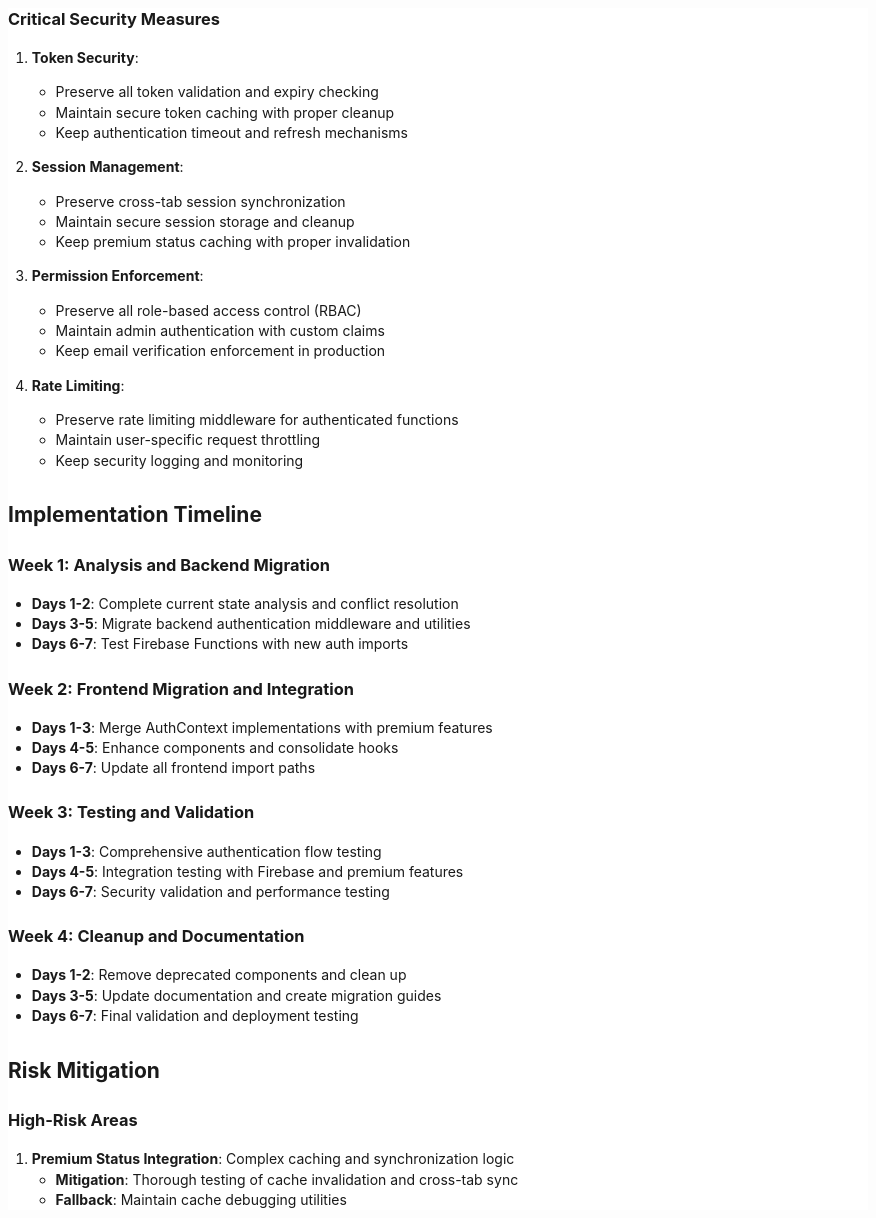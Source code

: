 ### Critical Security Measures

1. **Token Security**:
   - Preserve all token validation and expiry checking
   - Maintain secure token caching with proper cleanup
   - Keep authentication timeout and refresh mechanisms

2. **Session Management**:
   - Preserve cross-tab session synchronization
   - Maintain secure session storage and cleanup
   - Keep premium status caching with proper invalidation

3. **Permission Enforcement**:
   - Preserve all role-based access control (RBAC)
   - Maintain admin authentication with custom claims
   - Keep email verification enforcement in production

4. **Rate Limiting**:
   - Preserve rate limiting middleware for authenticated functions
   - Maintain user-specific request throttling
   - Keep security logging and monitoring

## Implementation Timeline

### Week 1: Analysis and Backend Migration
- **Days 1-2**: Complete current state analysis and conflict resolution
- **Days 3-5**: Migrate backend authentication middleware and utilities
- **Days 6-7**: Test Firebase Functions with new auth imports

### Week 2: Frontend Migration and Integration
- **Days 1-3**: Merge AuthContext implementations with premium features
- **Days 4-5**: Enhance components and consolidate hooks
- **Days 6-7**: Update all frontend import paths

### Week 3: Testing and Validation
- **Days 1-3**: Comprehensive authentication flow testing
- **Days 4-5**: Integration testing with Firebase and premium features
- **Days 6-7**: Security validation and performance testing

### Week 4: Cleanup and Documentation
- **Days 1-2**: Remove deprecated components and clean up
- **Days 3-5**: Update documentation and create migration guides
- **Days 6-7**: Final validation and deployment testing

## Risk Mitigation

### High-Risk Areas

1. **Premium Status Integration**: Complex caching and synchronization logic
   - **Mitigation**: Thorough testing of cache invalidation and cross-tab sync
   - **Fallback**: Maintain cache debugging utilities
